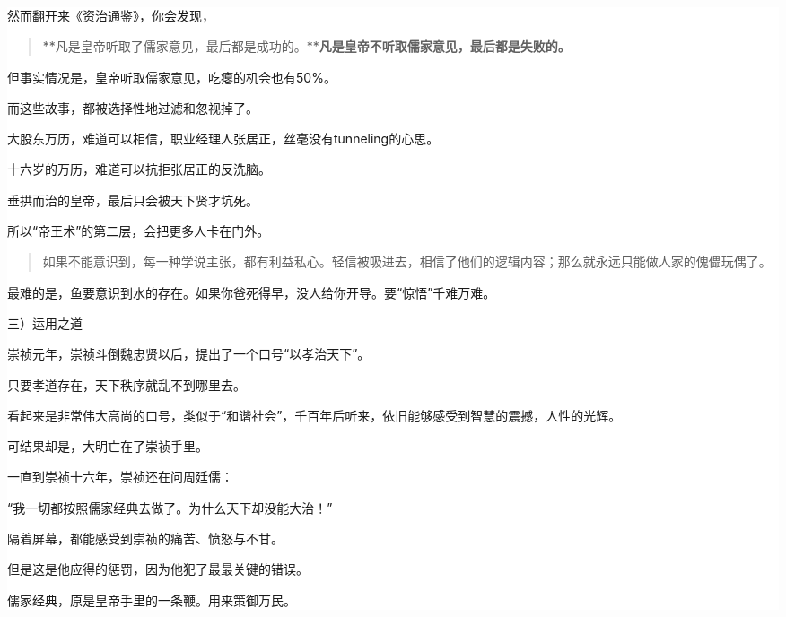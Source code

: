 

然而翻开来《资治通鉴》，你会发现，



> **凡是皇帝听取了儒家意见，最后都是成功的。****凡是皇帝不听取儒家意见，最后都是失败的。**



但事实情况是，皇帝听取儒家意见，吃瘪的机会也有50%。

而这些故事，都被选择性地过滤和忽视掉了。





大股东万历，难道可以相信，职业经理人张居正，丝毫没有tunneling的心思。

十六岁的万历，难道可以抗拒张居正的反洗脑。

垂拱而治的皇帝，最后只会被天下贤才坑死。





所以“帝王术”的第二层，会把更多人卡在门外。

> 如果不能意识到，每一种学说主张，都有利益私心。轻信被吸进去，相信了他们的逻辑内容；那么就永远只能做人家的傀儡玩偶了。



最难的是，鱼要意识到水的存在。如果你爸死得早，没人给你开导。要“惊悟”千难万难。







三）运用之道



崇祯元年，崇祯斗倒魏忠贤以后，提出了一个口号“以孝治天下”。

只要孝道存在，天下秩序就乱不到哪里去。



看起来是非常伟大高尚的口号，类似于“和谐社会”，千百年后听来，依旧能够感受到智慧的震撼，人性的光辉。





可结果却是，大明亡在了崇祯手里。

一直到崇祯十六年，崇祯还在问周廷儒：

“我一切都按照儒家经典去做了。为什么天下却没能大治！”



隔着屏幕，都能感受到崇祯的痛苦、愤怒与不甘。

但是这是他应得的惩罚，因为他犯了最最关键的错误。





儒家经典，原是皇帝手里的一条鞭。用来策御万民。
